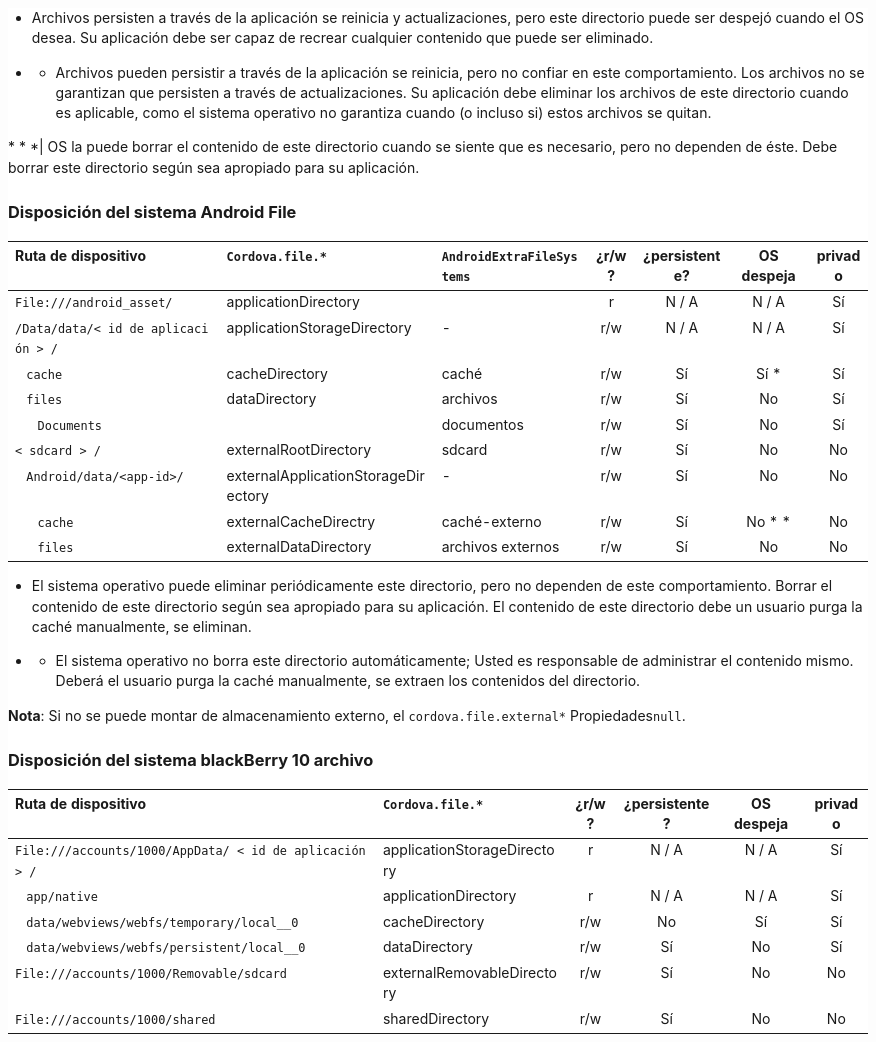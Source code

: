 * Archivos persisten a través de la aplicación se reinicia y actualizaciones, pero este directorio puede ser despejó cuando el OS desea. Su aplicación debe ser capaz de recrear cualquier contenido que puede ser eliminado.

* * Archivos pueden persistir a través de la aplicación se reinicia, pero no confiar en este comportamiento. Los archivos no se garantizan que persisten a través de actualizaciones. Su aplicación debe eliminar los archivos de este directorio cuando es aplicable, como el sistema operativo no garantiza cuando (o incluso si) estos archivos se quitan.

\* * *| OS la puede borrar el contenido de este directorio cuando se siente que es necesario, pero no dependen de éste. Debe borrar este directorio según sea apropiado para su aplicación.

### Disposición del sistema Android File

| Ruta de dispositivo                       | `Cordova.file.*`                    | `AndroidExtraFileSystems` | ¿r/w? | ¿persistente? | OS despeja | privado |
|:----------------------------------------- |:----------------------------------- |:------------------------- |:-----:|:-------------:|:----------:|:-------:|
| `File:///android_asset/`                  | applicationDirectory                |                           |   r   |     N / A     |   N / A    |   Sí    |
| `/Data/data/< id de aplicación > /` | applicationStorageDirectory         | -                         |  r/w  |     N / A     |   N / A    |   Sí    |
|    `cache`                                | cacheDirectory                      | caché                     |  r/w  |      Sí       |    Sí *    |   Sí    |
|    `files`                                | dataDirectory                       | archivos                  |  r/w  |      Sí       |     No     |   Sí    |
|       `Documents`                         |                                     | documentos                |  r/w  |      Sí       |     No     |   Sí    |
| `< sdcard > /`                      | externalRootDirectory               | sdcard                    |  r/w  |      Sí       |     No     |   No    |
|    `Android/data/<app-id>/`         | externalApplicationStorageDirectory | -                         |  r/w  |      Sí       |     No     |   No    |
|       `cache`                             | externalCacheDirectry               | caché-externo             |  r/w  |      Sí       |   No * *   |   No    |
|       `files`                             | externalDataDirectory               | archivos externos         |  r/w  |      Sí       |     No     |   No    |

* El sistema operativo puede eliminar periódicamente este directorio, pero no dependen de este comportamiento. Borrar el contenido de este directorio según sea apropiado para su aplicación. El contenido de este directorio debe un usuario purga la caché manualmente, se eliminan.

* * El sistema operativo no borra este directorio automáticamente; Usted es responsable de administrar el contenido mismo. Deberá el usuario purga la caché manualmente, se extraen los contenidos del directorio.

**Nota**: Si no se puede montar de almacenamiento externo, el `cordova.file.external*` Propiedades`null`.

### Disposición del sistema blackBerry 10 archivo

| Ruta de dispositivo                                           | `Cordova.file.*`            | ¿r/w? | ¿persistente? | OS despeja | privado |
|:------------------------------------------------------------- |:--------------------------- |:-----:|:-------------:|:----------:|:-------:|
| `File:///accounts/1000/AppData/ < id de aplicación > /` | applicationStorageDirectory |   r   |     N / A     |   N / A    |   Sí    |
|    `app/native`                                               | applicationDirectory        |   r   |     N / A     |   N / A    |   Sí    |
|    `data/webviews/webfs/temporary/local__0`                   | cacheDirectory              |  r/w  |      No       |     Sí     |   Sí    |
|    `data/webviews/webfs/persistent/local__0`                  | dataDirectory               |  r/w  |      Sí       |     No     |   Sí    |
| `File:///accounts/1000/Removable/sdcard`                      | externalRemovableDirectory  |  r/w  |      Sí       |     No     |   No    |
| `File:///accounts/1000/shared`                                | sharedDirectory             |  r/w  |      Sí       |     No     |   No    |
